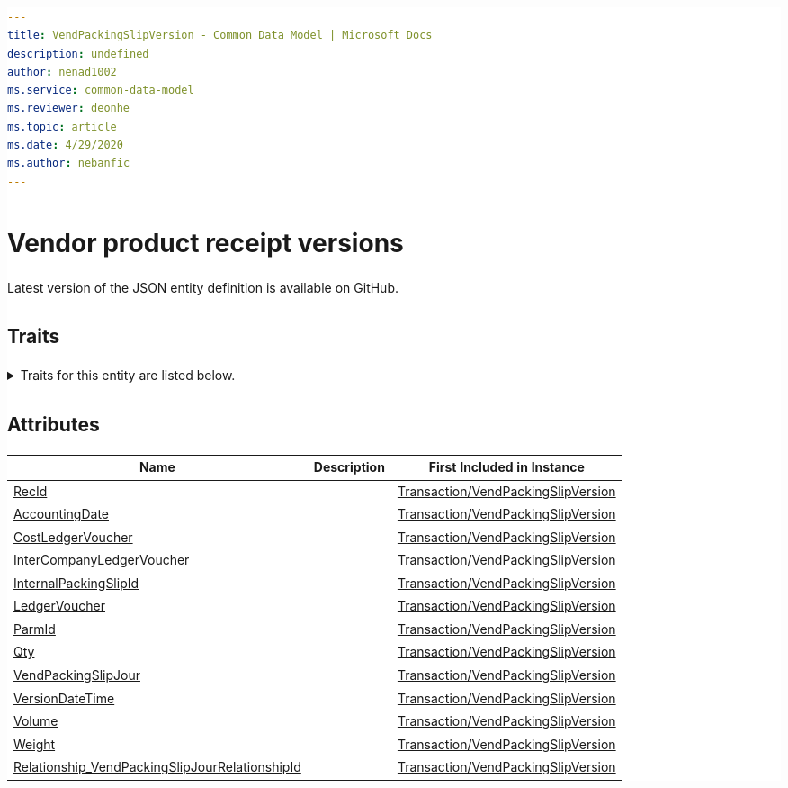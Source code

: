 ```yaml
---
title: VendPackingSlipVersion - Common Data Model | Microsoft Docs
description: undefined
author: nenad1002
ms.service: common-data-model
ms.reviewer: deonhe
ms.topic: article
ms.date: 4/29/2020
ms.author: nebanfic
---
```


# Vendor product receipt versions

  
 Latest version of the JSON entity definition is available on <a href="https://github.com/Microsoft/CDM/tree/master/schemaDocuments/core/operationsCommon/Tables/SupplyChain/ProcurementAndSourcing/Transaction/VendPackingSlipVersion.cdm.json" target="_blank">GitHub</a>.  

## Traits

<details><summary>Traits for this entity are listed below.  
</summary></details>

## Attributes

|Name|Description|First Included in Instance|
|---|---|---|
|[RecId](#RecId)||<a href="VendPackingSlipVersion.md" target="_blank">Transaction/VendPackingSlipVersion</a>|
|[AccountingDate](#AccountingDate)||<a href="VendPackingSlipVersion.md" target="_blank">Transaction/VendPackingSlipVersion</a>|
|[CostLedgerVoucher](#CostLedgerVoucher)||<a href="VendPackingSlipVersion.md" target="_blank">Transaction/VendPackingSlipVersion</a>|
|[InterCompanyLedgerVoucher](#InterCompanyLedgerVoucher)||<a href="VendPackingSlipVersion.md" target="_blank">Transaction/VendPackingSlipVersion</a>|
|[InternalPackingSlipId](#InternalPackingSlipId)||<a href="VendPackingSlipVersion.md" target="_blank">Transaction/VendPackingSlipVersion</a>|
|[LedgerVoucher](#LedgerVoucher)||<a href="VendPackingSlipVersion.md" target="_blank">Transaction/VendPackingSlipVersion</a>|
|[ParmId](#ParmId)||<a href="VendPackingSlipVersion.md" target="_blank">Transaction/VendPackingSlipVersion</a>|
|[Qty](#Qty)||<a href="VendPackingSlipVersion.md" target="_blank">Transaction/VendPackingSlipVersion</a>|
|[VendPackingSlipJour](#VendPackingSlipJour)||<a href="VendPackingSlipVersion.md" target="_blank">Transaction/VendPackingSlipVersion</a>|
|[VersionDateTime](#VersionDateTime)||<a href="VendPackingSlipVersion.md" target="_blank">Transaction/VendPackingSlipVersion</a>|
|[Volume](#Volume)||<a href="VendPackingSlipVersion.md" target="_blank">Transaction/VendPackingSlipVersion</a>|
|[Weight](#Weight)||<a href="VendPackingSlipVersion.md" target="_blank">Transaction/VendPackingSlipVersion</a>|
|[Relationship_VendPackingSlipJourRelationshipId](#Relationship_VendPackingSlipJourRelationshipId)||<a href="VendPackingSlipVersion.md" target="_blank">Transaction/VendPackingSlipVersion</a>|
